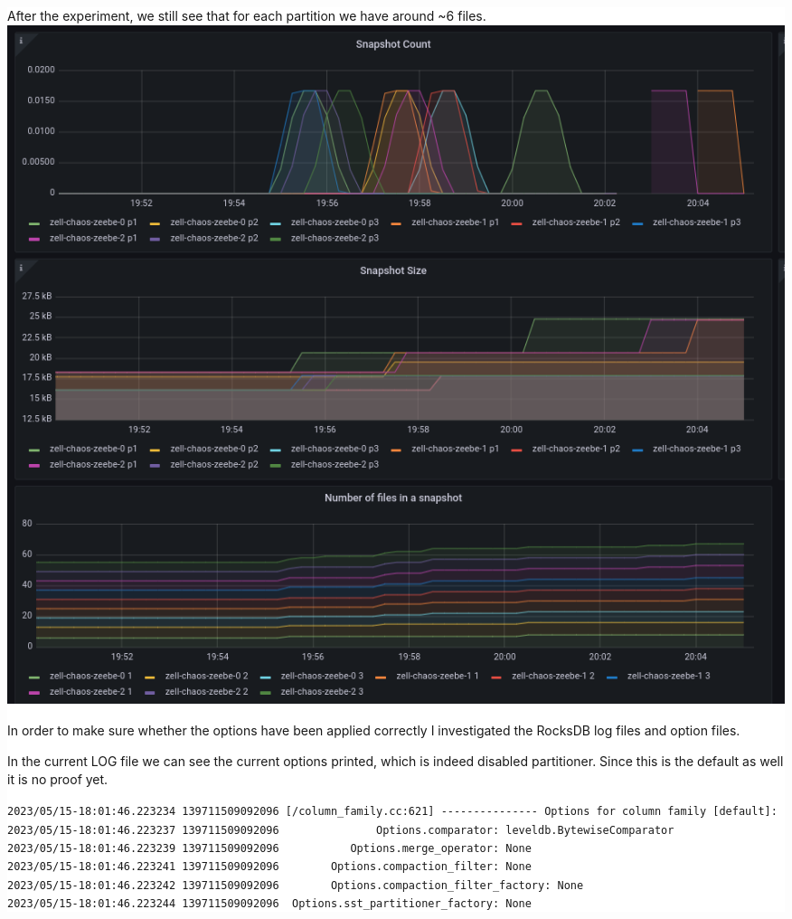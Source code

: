 After the experiment, we still see that for each partition we have around ~6 files.
![](snapshot-after2.png)

In order to make sure whether the options have been applied correctly I investigated the RocksDB log files and option files.

In the current LOG file we can see the current options printed, which is indeed disabled partitioner. Since this  is the default as well it is no proof yet.

```
2023/05/15-18:01:46.223234 139711509092096 [/column_family.cc:621] --------------- Options for column family [default]:
2023/05/15-18:01:46.223237 139711509092096               Options.comparator: leveldb.BytewiseComparator
2023/05/15-18:01:46.223239 139711509092096           Options.merge_operator: None
2023/05/15-18:01:46.223241 139711509092096        Options.compaction_filter: None
2023/05/15-18:01:46.223242 139711509092096        Options.compaction_filter_factory: None
2023/05/15-18:01:46.223244 139711509092096  Options.sst_partitioner_factory: None
```
